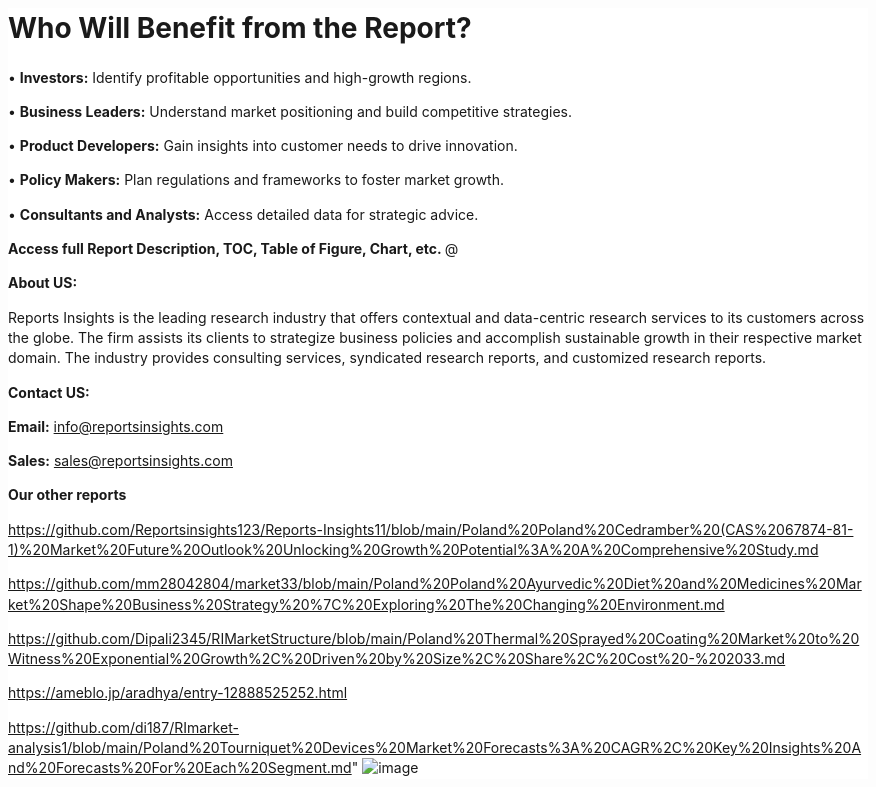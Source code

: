# <strong>Who Will Benefit from the Report?</strong>

• <strong>Investors:</strong> Identify profitable opportunities and high-growth regions.

• <strong>Business Leaders:</strong> Understand market positioning and build competitive strategies.

• <strong>Product Developers:</strong> Gain insights into customer needs to drive innovation.

• <strong>Policy Makers:</strong> Plan regulations and frameworks to foster market growth.

• <strong>Consultants and Analysts:</strong> Access detailed data for strategic advice.
</ul>
<strong>Access full Report Description, TOC, Table of Figure, Chart, etc. </strong>@  <a href= style=color:#0000ff;></a></font>

<strong><strong>About US</strong>:</strong>

Reports Insights is the leading research industry that offers contextual and data-centric research services to its customers across the globe. The firm assists its clients to strategize business policies and accomplish sustainable growth in their respective market domain. The industry provides consulting services, syndicated research reports, and customized research reports.

<strong>Contact US:</strong>

<p class=""""><b>Email:</b> <a href=mailto:info@reportsinsights.com>info@reportsinsights.com</a></p>
<p class=""""><b>Sales:</b> <a href=mailto:sales@reportsinsights.com>sales@reportsinsights.com</a></p>

<strong>Our other reports</strong>

<a href=https://github.com/Reportsinsights123/Reports-Insights11/blob/main/Poland%20Poland%20Cedramber%20(CAS%2067874-81-1)%20Market%20Future%20Outlook%20Unlocking%20Growth%20Potential%3A%20A%20Comprehensive%20Study.md>https://github.com/Reportsinsights123/Reports-Insights11/blob/main/Poland%20Poland%20Cedramber%20(CAS%2067874-81-1)%20Market%20Future%20Outlook%20Unlocking%20Growth%20Potential%3A%20A%20Comprehensive%20Study.md</a>

<a href=https://github.com/mm28042804/market33/blob/main/Poland%20Poland%20Ayurvedic%20Diet%20and%20Medicines%20Market%20Shape%20Business%20Strategy%20%7C%20Exploring%20The%20Changing%20Environment.md>https://github.com/mm28042804/market33/blob/main/Poland%20Poland%20Ayurvedic%20Diet%20and%20Medicines%20Market%20Shape%20Business%20Strategy%20%7C%20Exploring%20The%20Changing%20Environment.md</a>

<a href=https://github.com/Dipali2345/RIMarketStructure/blob/main/Poland%20Thermal%20Sprayed%20Coating%20Market%20to%20Witness%20Exponential%20Growth%2C%20Driven%20by%20Size%2C%20Share%2C%20Cost%20-%202033.md>https://github.com/Dipali2345/RIMarketStructure/blob/main/Poland%20Thermal%20Sprayed%20Coating%20Market%20to%20Witness%20Exponential%20Growth%2C%20Driven%20by%20Size%2C%20Share%2C%20Cost%20-%202033.md</a>

<a href=https://ameblo.jp/aradhya/entry-12888525252.html>https://ameblo.jp/aradhya/entry-12888525252.html</a>

<a href=https://github.com/di187/RImarket-analysis1/blob/main/Poland%20Tourniquet%20Devices%20Market%20Forecasts%3A%20CAGR%2C%20Key%20Insights%20And%20Forecasts%20For%20Each%20Segment.md>https://github.com/di187/RImarket-analysis1/blob/main/Poland%20Tourniquet%20Devices%20Market%20Forecasts%3A%20CAGR%2C%20Key%20Insights%20And%20Forecasts%20For%20Each%20Segment.md</a>"
![image](https://github.com/user-attachments/assets/f7113d33-c6b2-4f74-9d42-3189dc99f658)
